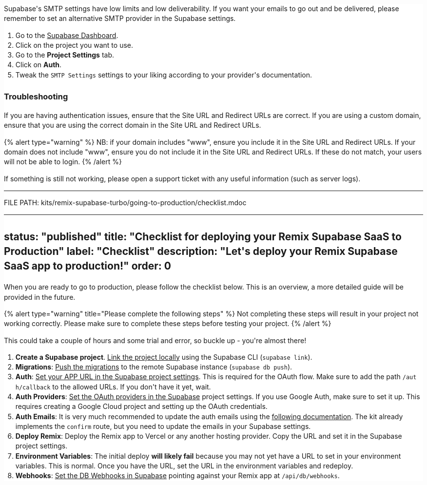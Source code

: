 Supabase's SMTP settings have low limits and low deliverability. If you want your emails to go out and be delivered, please remember to set an alternative SMTP provider in the Supabase settings.

1. Go to the [Supabase Dashboard](https://app.supabase.io/).
2. Click on the project you want to use.
3. Go to the **Project Settings** tab.
4. Click on **Auth**.
5. Tweak the `SMTP Settings` settings to your liking according to your provider's documentation.

### Troubleshooting

If you are having authentication issues, ensure that the Site URL and Redirect URLs are correct. If you are using a custom domain, ensure that you are using the correct domain in the Site URL and Redirect URLs.

{% alert type="warning" %}
NB: if your domain includes "www", ensure you include it in the Site URL and Redirect URLs. If your domain does not
  include "www", ensure you do not include it in the Site URL and Redirect URLs. If these do not match, your users will
  not be able to login.
{% /alert %}

If something is still not working, please open a support ticket with any useful information (such as server logs).


-----------------
FILE PATH: kits/remix-supabase-turbo/going-to-production/checklist.mdoc

---
status: "published"
title: "Checklist for deploying your Remix Supabase SaaS to Production"
label: "Checklist"
description: "Let's deploy your Remix Supabase SaaS app to production!"
order: 0
---

When you are ready to go to production, please follow the checklist below. This is an overview, a more detailed guide will be provided in the future.

{% alert type="warning" title="Please complete the following steps" %}
Not completing these steps will result in your project not working correctly. Please make sure to complete these steps before testing your project.
{% /alert %}

This could take a couple of hours and some trial and error, so buckle up - you're almost there!

1. **Create a Supabase project**. [Link the project locally](https://supabase.com/docs/guides/cli/local-development#link-your-project) using the Supabase CLI (`supabase link`).
2. **Migrations**: [Push the migrations](https://supabase.com/docs/guides/cli/local-development#link-your-project) to the remote Supabase instance (`supabase db push`).
3. **Auth**: [Set your APP URL in the Supabase project settings](https://supabase.com/docs/guides/auth/redirect-urls). This is required for the OAuth flow. Make sure to add the path `/auth/callback` to the allowed URLs. If you don't have it yet, wait.
4. **Auth Providers**: [Set the OAuth providers in the Supabase](https://supabase.com/docs/guides/auth/social-login) project settings. If you use Google Auth, make sure to set it up. This requires creating a Google Cloud project and setting up the OAuth credentials.
5. **Auth Emails**: It is very much recommended to update the auth emails using the [following documentation](authentication-emails). The kit already implements the `confirm` route, but you need to update the emails in your Supabase settings.
6. **Deploy Remix**: Deploy the Remix app to Vercel or any another hosting provider. Copy the URL and set it in the Supabase project settings.
7. **Environment Variables**: The initial deploy **will likely fail** because you may not yet have a URL to set in your environment variables. This is normal. Once you have the URL, set the URL in the environment variables and redeploy.
8. **Webhooks**: [Set the DB Webhooks in Supabase](configuring-supabase-database-webhooks) pointing against your Remix app at `/api/db/webhooks`.